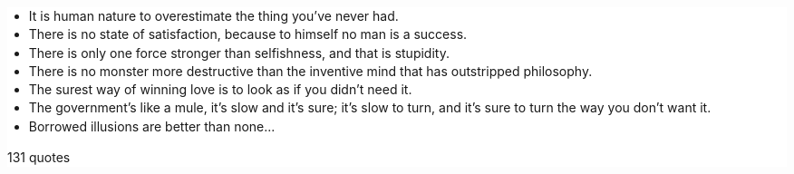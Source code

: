  - It is human nature to overestimate the thing you’ve never had.
 - There is no state of satisfaction, because to himself no man is a success.
 - There is only one force stronger than selfishness, and that is stupidity.
 - There is no monster more destructive than the inventive mind that has outstripped philosophy.
 - The surest way of winning love is to look as if you didn’t need it.
 - The government’s like a mule, it’s slow and it’s sure; it’s slow to turn, and it’s sure to turn the way you don’t want it.
 - Borrowed illusions are better than none...

131 quotes